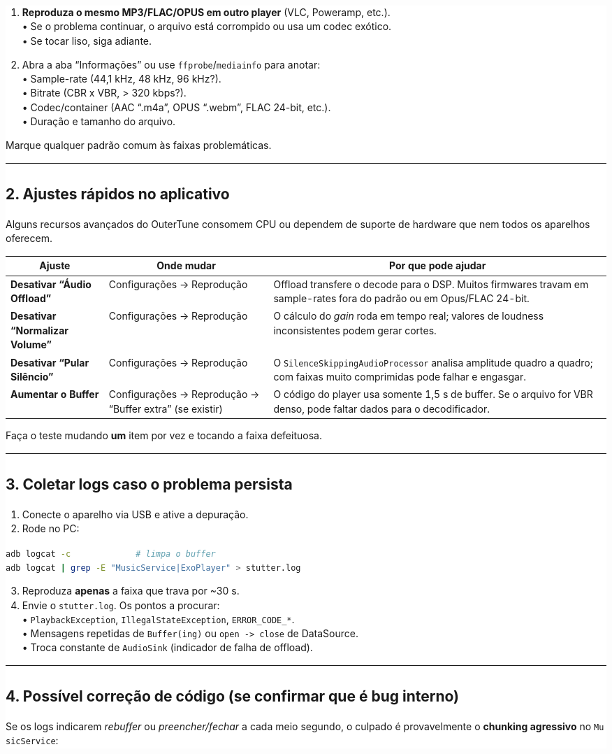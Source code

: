 1. **Reproduza o mesmo MP3/FLAC/OPUS em outro player** (VLC, Poweramp, etc.).  
   • Se o problema continuar, o arquivo está corrompido ou usa um codec exótico.  
   • Se tocar liso, siga adiante.

2. Abra a aba “Informações” ou use `ffprobe`/`mediainfo` para anotar:  
   • Sample-rate (44,1 kHz, 48 kHz, 96 kHz?).  
   • Bitrate (CBR x VBR, > 320 kbps?).  
   • Codec/container (AAC “.m4a”, OPUS “.webm”, FLAC 24-bit, etc.).  
   • Duração e tamanho do arquivo.

Marque qualquer padrão comum às faixas problemáticas.

---

## 2. Ajustes rápidos no aplicativo

Alguns recursos avançados do OuterTune consomem CPU ou dependem de suporte de hardware que nem todos os aparelhos oferecem.

| Ajuste | Onde mudar | Por que pode ajudar |
|-------|------------|---------------------|
| **Desativar “Áudio Offload”** | Configurações → Reprodução | Offload transfere o decode para o DSP. Muitos firmwares travam em sample-rates fora do padrão ou em Opus/FLAC 24-bit. |
| **Desativar “Normalizar Volume”** | Configurações → Reprodução | O cálculo do *gain* roda em tempo real; valores de loudness inconsistentes podem gerar cortes. |
| **Desativar “Pular Silêncio”** | Configurações → Reprodução | O `SilenceSkippingAudioProcessor` analisa amplitude quadro a quadro; com faixas muito comprimidas pode falhar e engasgar. |
| **Aumentar o Buffer** | Configurações → Reprodução → “Buffer extra” (se existir) | O código do player usa somente 1,5 s de buffer. Se o arquivo for VBR denso, pode faltar dados para o decodificador. |

Faça o teste mudando **um** item por vez e tocando a faixa defeituosa.

---

## 3. Coletar logs caso o problema persista

1. Conecte o aparelho via USB e ative a depuração.  
2. Rode no PC:  
```bash
adb logcat -c             # limpa o buffer
adb logcat | grep -E "MusicService|ExoPlayer" > stutter.log
```  
3. Reproduza **apenas** a faixa que trava por ~30 s.  
4. Envie o `stutter.log`. Os pontos a procurar:  
   • `PlaybackException`, `IllegalStateException`, `ERROR_CODE_*`.  
   • Mensagens repetidas de `Buffer(ing)` ou `open -> close` de DataSource.  
   • Troca constante de `AudioSink` (indicador de falha de offload).

---

## 4. Possível correção de código (se confirmar que é bug interno)

Se os logs indicarem *rebuffer* ou *preencher/fechar* a cada meio segundo, o culpado é provavelmente o **chunking agressivo** no `MusicService`:
